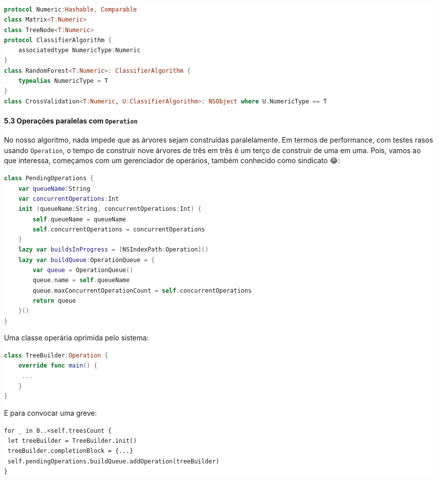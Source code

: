    ```swift
   protocol Numeric:Hashable, Comparable
   class Matrix<T:Numeric>
   class TreeNode<T:Numeric>
   protocol ClassifierAlgorithm {
       associatedtype NumericType:Numeric
   }
   class RandomForest<T:Numeric>: ClassifierAlgorithm {
       typealias NumericType = T
   }
   class CrossValidation<T:Numeric, U:ClassifierAlgorithm>: NSObject where U.NumericType == T
   ```

   #### 5.3 Operações paralelas com `Operation`

   No nosso algoritmo, nada impede que as árvores sejam construídas paralelamente. Em termos de performance, com testes rasos usando `Operation`, o tempo de construir nove árvores de três em três é um terço de construir de uma em uma. Pois, vamos ao que interessa, começamos com um gerenciador de operários, também conhecido como sindicato 😂:

   ```swift
   class PendingOperations {
       var queueName:String
       var concurrentOperations:Int
       init (queueName:String, concurrentOperations:Int) {
           self.queueName = queueName
           self.concurrentOperations = concurrentOperations
       }
       lazy var buildsInProgress = [NSIndexPath:Operation]()
       lazy var buildQueue:OperationQueue = {
           var queue = OperationQueue()
           queue.name = self.queueName
           queue.maxConcurrentOperationCount = self.concurrentOperations
           return queue
       }()
   }
   ```

   Uma classe operária oprimida pelo sistema:

   ```swift
   class TreeBuilder:Operation {    
       override func main() {
   		...
       }
   }
   ```

   E para convocar uma greve:

   ```
   for _ in 0..<self.treesCount {
   	let treeBuilder = TreeBuilder.init()
   	treeBuilder.completionBlock = {...}
   	self.pendingOperations.buildQueue.addOperation(treeBuilder)
   }
   ```
